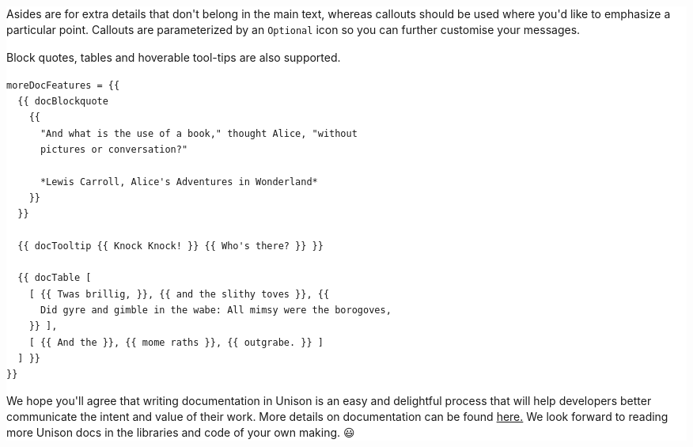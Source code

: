 Asides are for extra details that don't belong in the main text, whereas callouts should be used where you'd like to emphasize a particular point. Callouts are parameterized by an `Optional` icon so you can further customise your messages. 

Block quotes, tables and hoverable tool-tips are also supported. 
```unison
moreDocFeatures = {{
  {{ docBlockquote
    {{
      "And what is the use of a book," thought Alice, "without
      pictures or conversation?"
      
      *Lewis Carroll, Alice's Adventures in Wonderland*
    }} 
  }}
    
  {{ docTooltip {{ Knock Knock! }} {{ Who's there? }} }}
    
  {{ docTable [
    [ {{ Twas brillig, }}, {{ and the slithy toves }}, {{
      Did gyre and gimble in the wabe: All mimsy were the borogoves,
    }} ],
    [ {{ And the }}, {{ mome raths }}, {{ outgrabe. }} ] 
  ] }}
}}
```

We hope you'll agree that writing documentation in Unison is an easy and delightful process that will help developers better communicate the intent and value of their work. More details on documentation can be found [here.](https://github.com/unisonweb/unison/blob/ca951f36dbdc8a32e267acb9f8051ef64b90ec97/unison-src/transcripts-using-base/doc.output.md) We look forward to reading more Unison docs in the libraries and code of your own making. 😃 

